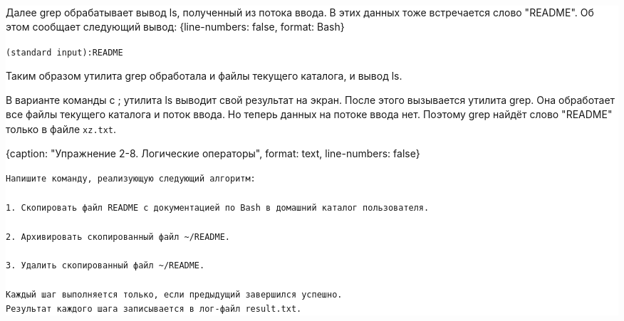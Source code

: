 Далее grep обрабатывает вывод ls, полученный из потока ввода. В этих данных тоже встречается слово "README". Об этом сообщает следующий вывод:
{line-numbers: false, format: Bash}
```
(standard input):README
```

Таким образом утилита grep обработала и файлы текущего каталога, и вывод ls.

В варианте команды с ; утилита ls выводит свой результат на экран. После этого вызывается утилита grep. Она обработает все файлы текущего каталога и поток ввода. Но теперь данных на потоке ввода нет. Поэтому grep найдёт слово "README" только в файле `xz.txt`.

{caption: "Упражнение 2-8. Логические операторы", format: text, line-numbers: false}
```
Напишите команду, реализующую следующий алгоритм:

1. Скопировать файл README с документацией по Bash в домашний каталог пользователя.

2. Архивировать скопированный файл ~/README.

3. Удалить скопированный файл ~/README.

Каждый шаг выполняется только, если предыдущий завершился успешно.
Результат каждого шага записывается в лог-файл result.txt.
```
